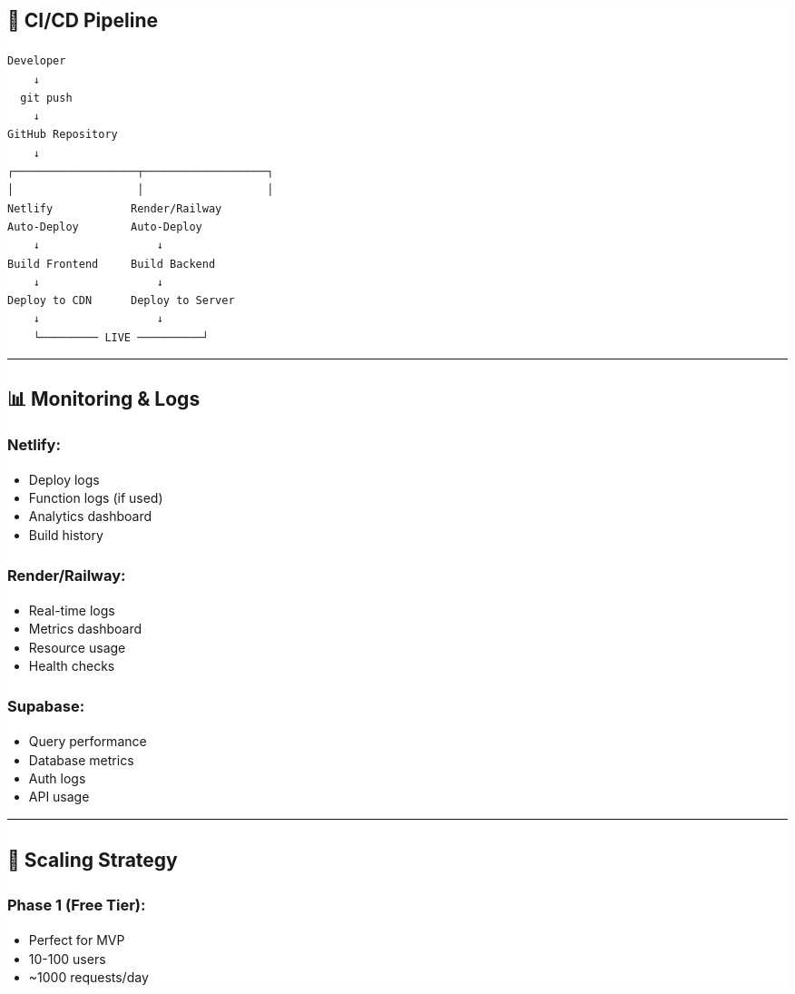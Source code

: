 
## 🔄 CI/CD Pipeline

```
Developer
    ↓
  git push
    ↓
GitHub Repository
    ↓
┌───────────────────┬───────────────────┐
│                   │                   │
Netlify            Render/Railway      
Auto-Deploy        Auto-Deploy         
    ↓                  ↓                
Build Frontend     Build Backend       
    ↓                  ↓                
Deploy to CDN      Deploy to Server    
    ↓                  ↓                
    └───────── LIVE ──────────┘         
```

---

## 📊 Monitoring & Logs

### Netlify:
- Deploy logs
- Function logs (if used)
- Analytics dashboard
- Build history

### Render/Railway:
- Real-time logs
- Metrics dashboard
- Resource usage
- Health checks

### Supabase:
- Query performance
- Database metrics
- Auth logs
- API usage

---

## 🚀 Scaling Strategy

### Phase 1 (Free Tier):
- Perfect for MVP
- 10-100 users
- ~1000 requests/day
